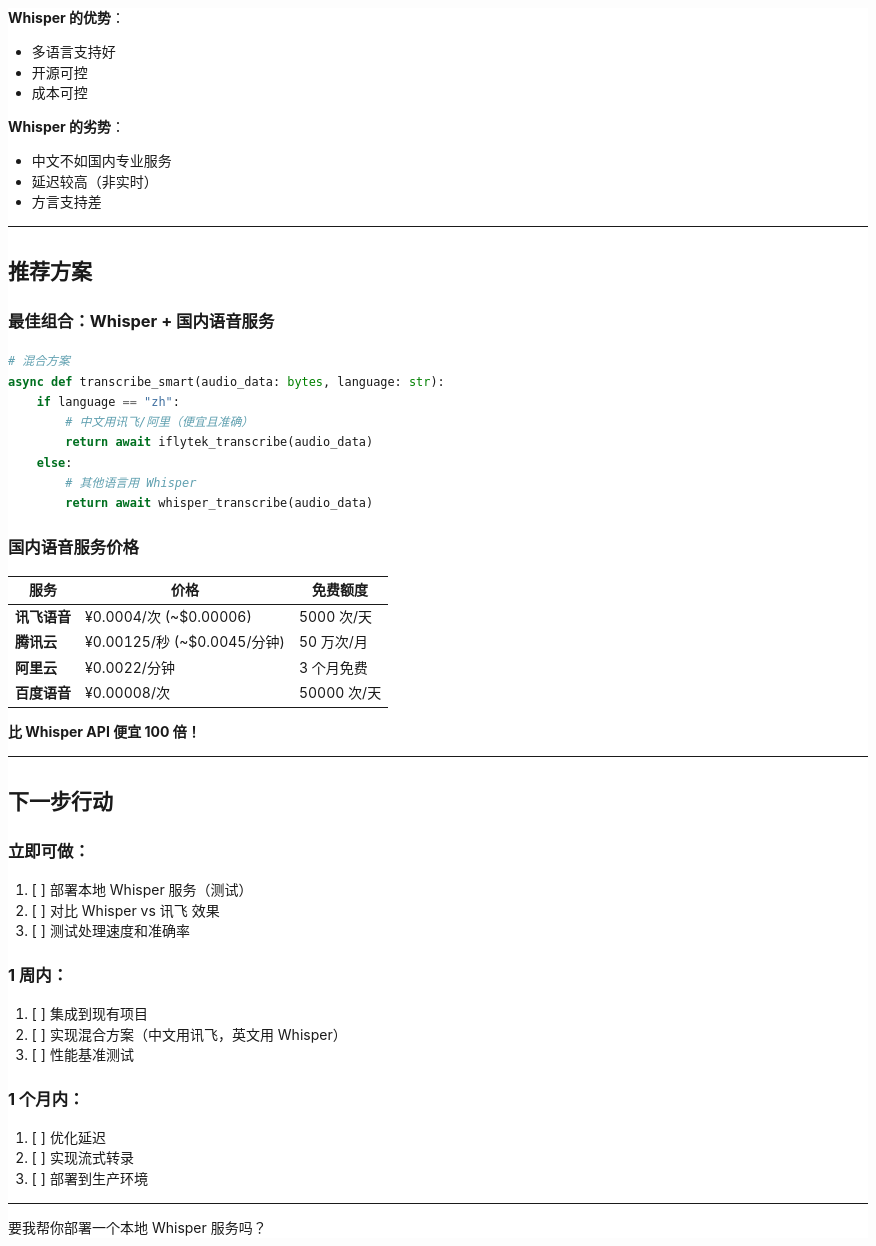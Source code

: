 **Whisper 的优势**：
- 多语言支持好
- 开源可控
- 成本可控

**Whisper 的劣势**：
- 中文不如国内专业服务
- 延迟较高（非实时）
- 方言支持差

---

## 推荐方案

### 最佳组合：Whisper + 国内语音服务

```python
# 混合方案
async def transcribe_smart(audio_data: bytes, language: str):
    if language == "zh":
        # 中文用讯飞/阿里（便宜且准确）
        return await iflytek_transcribe(audio_data)
    else:
        # 其他语言用 Whisper
        return await whisper_transcribe(audio_data)
```

### 国内语音服务价格

| 服务 | 价格 | 免费额度 |
|------|------|---------|
| **讯飞语音** | ¥0.0004/次 (~$0.00006) | 5000 次/天 |
| **腾讯云** | ¥0.00125/秒 (~$0.0045/分钟) | 50 万次/月 |
| **阿里云** | ¥0.0022/分钟 | 3 个月免费 |
| **百度语音** | ¥0.00008/次 | 50000 次/天 |

**比 Whisper API 便宜 100 倍！**

---

## 下一步行动

### 立即可做：
1. [ ] 部署本地 Whisper 服务（测试）
2. [ ] 对比 Whisper vs 讯飞 效果
3. [ ] 测试处理速度和准确率

### 1 周内：
1. [ ] 集成到现有项目
2. [ ] 实现混合方案（中文用讯飞，英文用 Whisper）
3. [ ] 性能基准测试

### 1 个月内：
1. [ ] 优化延迟
2. [ ] 实现流式转录
3. [ ] 部署到生产环境

---

要我帮你部署一个本地 Whisper 服务吗？
